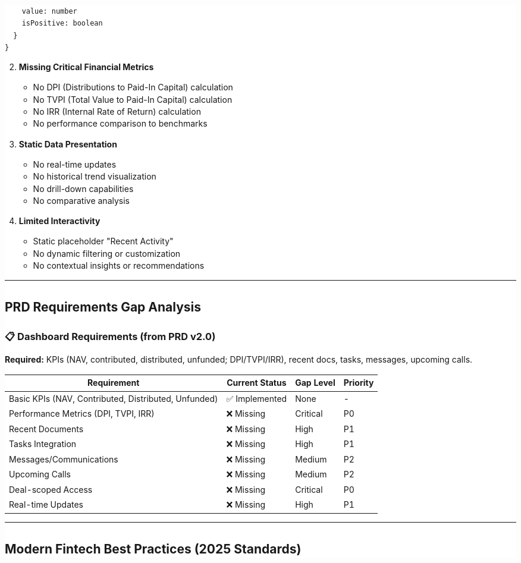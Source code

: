    ```tsx
       value: number
       isPositive: boolean
     }
   }
   ```

2. **Missing Critical Financial Metrics**
   - No DPI (Distributions to Paid-In Capital) calculation
   - No TVPI (Total Value to Paid-In Capital) calculation
   - No IRR (Internal Rate of Return) calculation
   - No performance comparison to benchmarks

3. **Static Data Presentation**
   - No real-time updates
   - No historical trend visualization
   - No drill-down capabilities
   - No comparative analysis

4. **Limited Interactivity**
   - Static placeholder "Recent Activity"
   - No dynamic filtering or customization
   - No contextual insights or recommendations

---

## PRD Requirements Gap Analysis

### 📋 Dashboard Requirements (from PRD v2.0)

**Required:** KPIs (NAV, contributed, distributed, unfunded; DPI/TVPI/IRR), recent docs, tasks, messages, upcoming calls.

| Requirement | Current Status | Gap Level | Priority |
|------------|----------------|-----------|----------|
| Basic KPIs (NAV, Contributed, Distributed, Unfunded) | ✅ Implemented | None | - |
| Performance Metrics (DPI, TVPI, IRR) | ❌ Missing | Critical | P0 |
| Recent Documents | ❌ Missing | High | P1 |
| Tasks Integration | ❌ Missing | High | P1 |
| Messages/Communications | ❌ Missing | Medium | P2 |
| Upcoming Calls | ❌ Missing | Medium | P2 |
| Deal-scoped Access | ❌ Missing | Critical | P0 |
| Real-time Updates | ❌ Missing | High | P1 |

---

## Modern Fintech Best Practices (2025 Standards)
